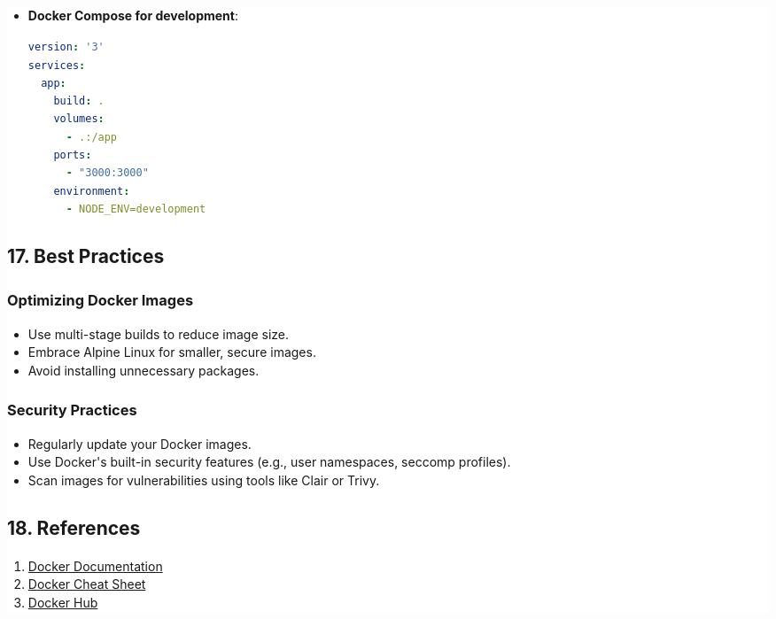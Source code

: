 - **Docker Compose for development**:
  ```yaml
  version: '3'
  services:
    app:
      build: .
      volumes:
        - .:/app
      ports:
        - "3000:3000"
      environment:
        - NODE_ENV=development
  ```

## 17. Best Practices

### Optimizing Docker Images
- Use multi-stage builds to reduce image size.
- Embrace Alpine Linux for smaller, secure images.
- Avoid installing unnecessary packages.

### Security Practices
- Regularly update your Docker images.
- Use Docker's built-in security features (e.g., user namespaces, seccomp profiles).
- Scan images for vulnerabilities using tools like Clair or Trivy.

## 18. References
1. [Docker Documentation](https://docs.docker.com/)
2. [Docker Cheat Sheet](https://github.com/wsargent/docker-cheat-sheet)
3. [Docker Hub](https://hub.docker.com/)



